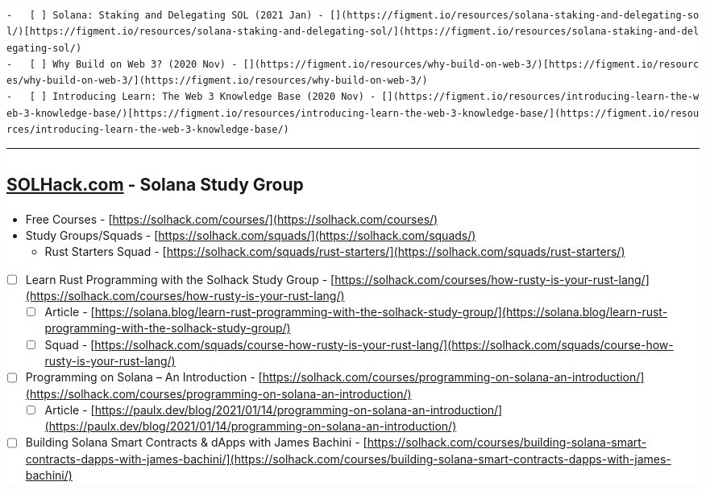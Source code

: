     -   [ ] Solana: Staking and Delegating SOL (2021 Jan) - [](https://figment.io/resources/solana-staking-and-delegating-sol/)[https://figment.io/resources/solana-staking-and-delegating-sol/](https://figment.io/resources/solana-staking-and-delegating-sol/)
    -   [ ] Why Build on Web 3? (2020 Nov) - [](https://figment.io/resources/why-build-on-web-3/)[https://figment.io/resources/why-build-on-web-3/](https://figment.io/resources/why-build-on-web-3/)
    -   [ ] Introducing Learn: The Web 3 Knowledge Base (2020 Nov) - [](https://figment.io/resources/introducing-learn-the-web-3-knowledge-base/)[https://figment.io/resources/introducing-learn-the-web-3-knowledge-base/](https://figment.io/resources/introducing-learn-the-web-3-knowledge-base/)

---

## [SOLHack.com](https://solhack.com/) - Solana Study Group

-   Free Courses - [](https://solhack.com/courses/)[https://solhack.com/courses/](https://solhack.com/courses/)
-   Study Groups/Squads - [](https://solhack.com/squads/)[https://solhack.com/squads/](https://solhack.com/squads/)
    -   Rust Starters Squad - [](https://solhack.com/squads/rust-starters/)[https://solhack.com/squads/rust-starters/](https://solhack.com/squads/rust-starters/)
-   [ ] Learn Rust Programming with the Solhack Study Group - [](https://solhack.com/courses/how-rusty-is-your-rust-lang/)[https://solhack.com/courses/how-rusty-is-your-rust-lang/](https://solhack.com/courses/how-rusty-is-your-rust-lang/)
    -   [ ] Article - [](https://solana.blog/learn-rust-programming-with-the-solhack-study-group/)[https://solana.blog/learn-rust-programming-with-the-solhack-study-group/](https://solana.blog/learn-rust-programming-with-the-solhack-study-group/)
    -   [ ] Squad - [](https://solhack.com/squads/course-how-rusty-is-your-rust-lang/)[https://solhack.com/squads/course-how-rusty-is-your-rust-lang/](https://solhack.com/squads/course-how-rusty-is-your-rust-lang/)
-   [ ] Programming on Solana – An Introduction - [](https://solhack.com/courses/programming-on-solana-an-introduction/)[https://solhack.com/courses/programming-on-solana-an-introduction/](https://solhack.com/courses/programming-on-solana-an-introduction/)
    -   [ ] Article - [](https://paulx.dev/blog/2021/01/14/programming-on-solana-an-introduction/)[https://paulx.dev/blog/2021/01/14/programming-on-solana-an-introduction/](https://paulx.dev/blog/2021/01/14/programming-on-solana-an-introduction/)
-   [ ] Building Solana Smart Contracts & dApps with James Bachini - [](https://solhack.com/courses/building-solana-smart-contracts-dapps-with-james-bachini/)[https://solhack.com/courses/building-solana-smart-contracts-dapps-with-james-bachini/](https://solhack.com/courses/building-solana-smart-contracts-dapps-with-james-bachini/)
